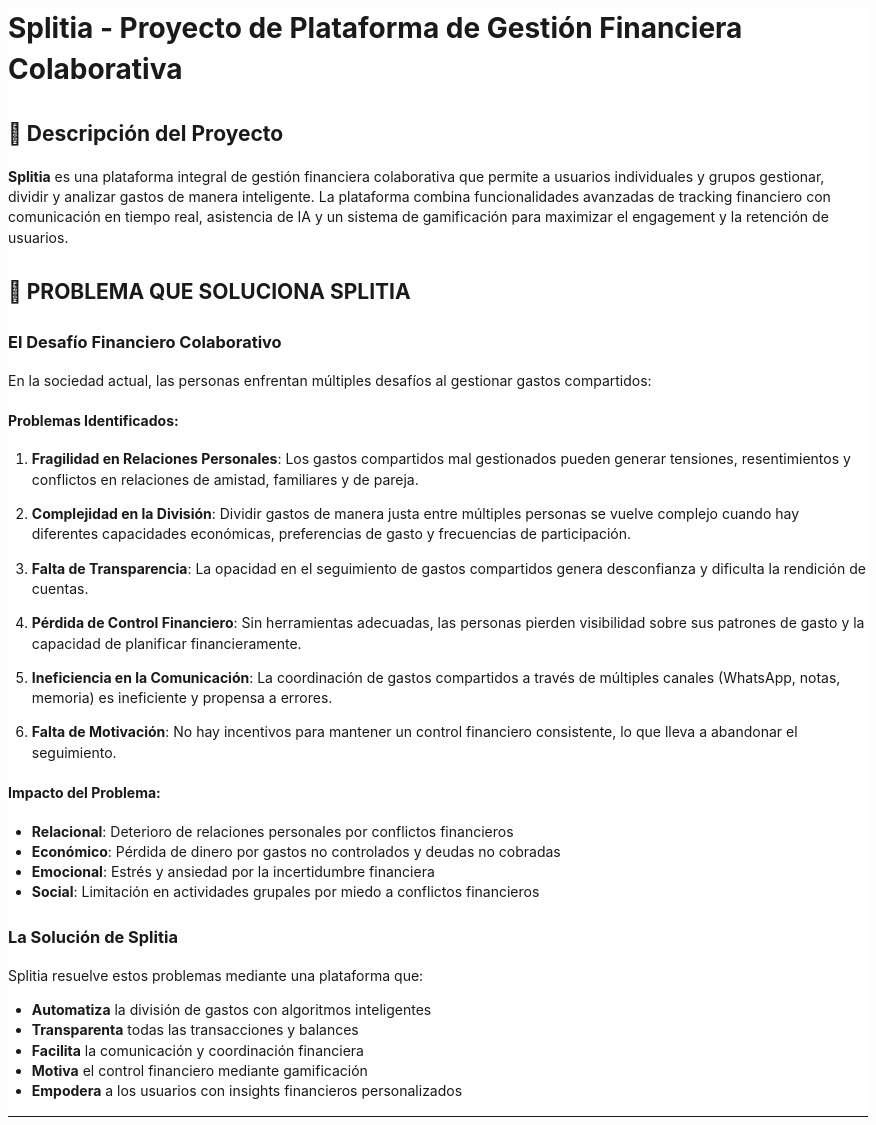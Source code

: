 # Splitia - Proyecto de Plataforma de Gestión Financiera Colaborativa

## 🎯 Descripción del Proyecto

**Splitia** es una plataforma integral de gestión financiera colaborativa que permite a usuarios individuales y grupos gestionar, dividir y analizar gastos de manera inteligente. La plataforma combina funcionalidades avanzadas de tracking financiero con comunicación en tiempo real, asistencia de IA y un sistema de gamificación para maximizar el engagement y la retención de usuarios.

## 🚨 PROBLEMA QUE SOLUCIONA SPLITIA

### El Desafío Financiero Colaborativo

En la sociedad actual, las personas enfrentan múltiples desafíos al gestionar gastos compartidos:

#### **Problemas Identificados:**
1. **Fragilidad en Relaciones Personales**: Los gastos compartidos mal gestionados pueden generar tensiones, resentimientos y conflictos en relaciones de amistad, familiares y de pareja.

2. **Complejidad en la División**: Dividir gastos de manera justa entre múltiples personas se vuelve complejo cuando hay diferentes capacidades económicas, preferencias de gasto y frecuencias de participación.

3. **Falta de Transparencia**: La opacidad en el seguimiento de gastos compartidos genera desconfianza y dificulta la rendición de cuentas.

4. **Pérdida de Control Financiero**: Sin herramientas adecuadas, las personas pierden visibilidad sobre sus patrones de gasto y la capacidad de planificar financieramente.

5. **Ineficiencia en la Comunicación**: La coordinación de gastos compartidos a través de múltiples canales (WhatsApp, notas, memoria) es ineficiente y propensa a errores.

6. **Falta de Motivación**: No hay incentivos para mantener un control financiero consistente, lo que lleva a abandonar el seguimiento.

#### **Impacto del Problema:**
- **Relacional**: Deterioro de relaciones personales por conflictos financieros
- **Económico**: Pérdida de dinero por gastos no controlados y deudas no cobradas
- **Emocional**: Estrés y ansiedad por la incertidumbre financiera
- **Social**: Limitación en actividades grupales por miedo a conflictos financieros

### **La Solución de Splitia**

Splitia resuelve estos problemas mediante una plataforma que:

- **Automatiza** la división de gastos con algoritmos inteligentes
- **Transparenta** todas las transacciones y balances
- **Facilita** la comunicación y coordinación financiera
- **Motiva** el control financiero mediante gamificación
- **Empodera** a los usuarios con insights financieros personalizados

---